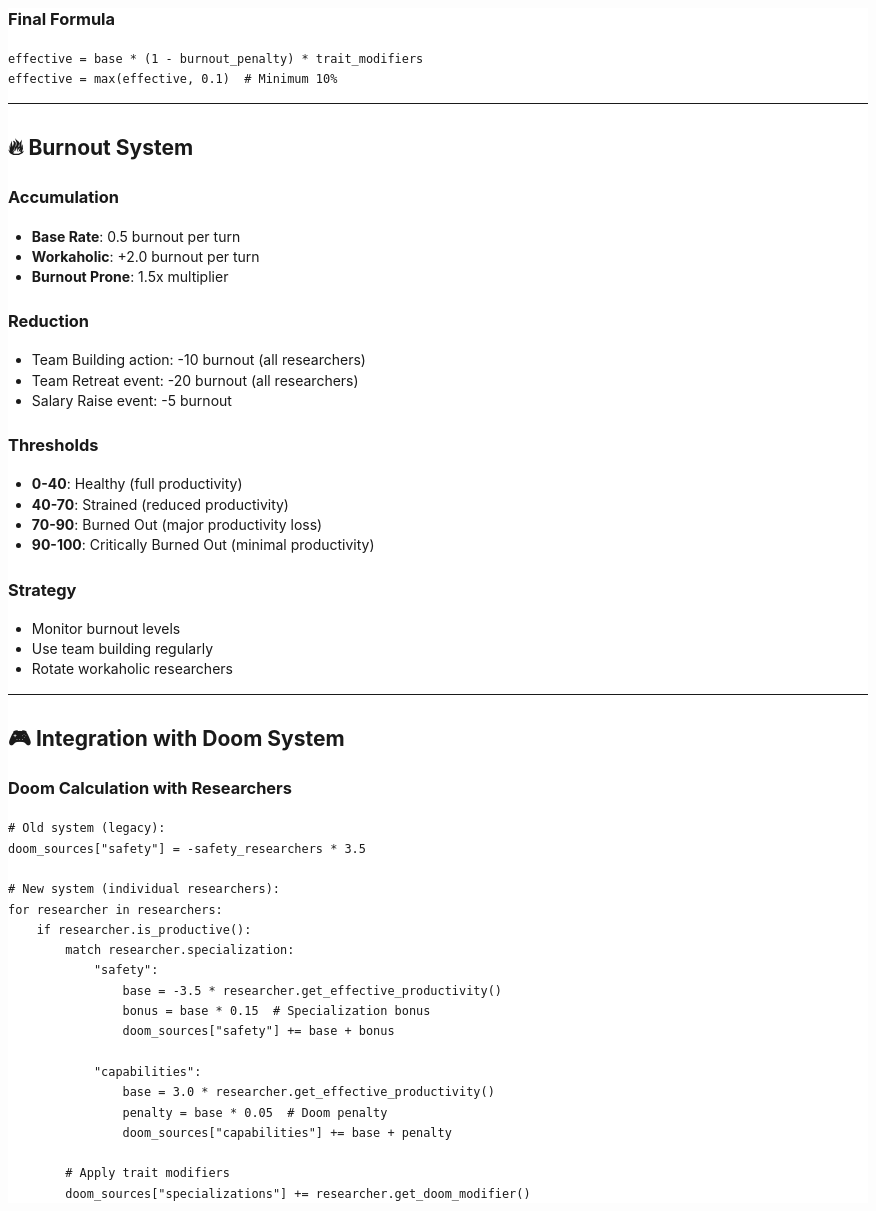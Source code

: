### Final Formula
```gdscript
effective = base * (1 - burnout_penalty) * trait_modifiers
effective = max(effective, 0.1)  # Minimum 10%
```

---

## 🔥 Burnout System

### Accumulation
- **Base Rate**: 0.5 burnout per turn
- **Workaholic**: +2.0 burnout per turn
- **Burnout Prone**: 1.5x multiplier

### Reduction
- Team Building action: -10 burnout (all researchers)
- Team Retreat event: -20 burnout (all researchers)
- Salary Raise event: -5 burnout

### Thresholds
- **0-40**: Healthy (full productivity)
- **40-70**: Strained (reduced productivity)
- **70-90**: Burned Out (major productivity loss)
- **90-100**: Critically Burned Out (minimal productivity)

### Strategy
- Monitor burnout levels
- Use team building regularly
- Rotate workaholic researchers

---

## 🎮 Integration with Doom System

### Doom Calculation with Researchers
```gdscript
# Old system (legacy):
doom_sources["safety"] = -safety_researchers * 3.5

# New system (individual researchers):
for researcher in researchers:
    if researcher.is_productive():
        match researcher.specialization:
            "safety":
                base = -3.5 * researcher.get_effective_productivity()
                bonus = base * 0.15  # Specialization bonus
                doom_sources["safety"] += base + bonus

            "capabilities":
                base = 3.0 * researcher.get_effective_productivity()
                penalty = base * 0.05  # Doom penalty
                doom_sources["capabilities"] += base + penalty

        # Apply trait modifiers
        doom_sources["specializations"] += researcher.get_doom_modifier()
```
